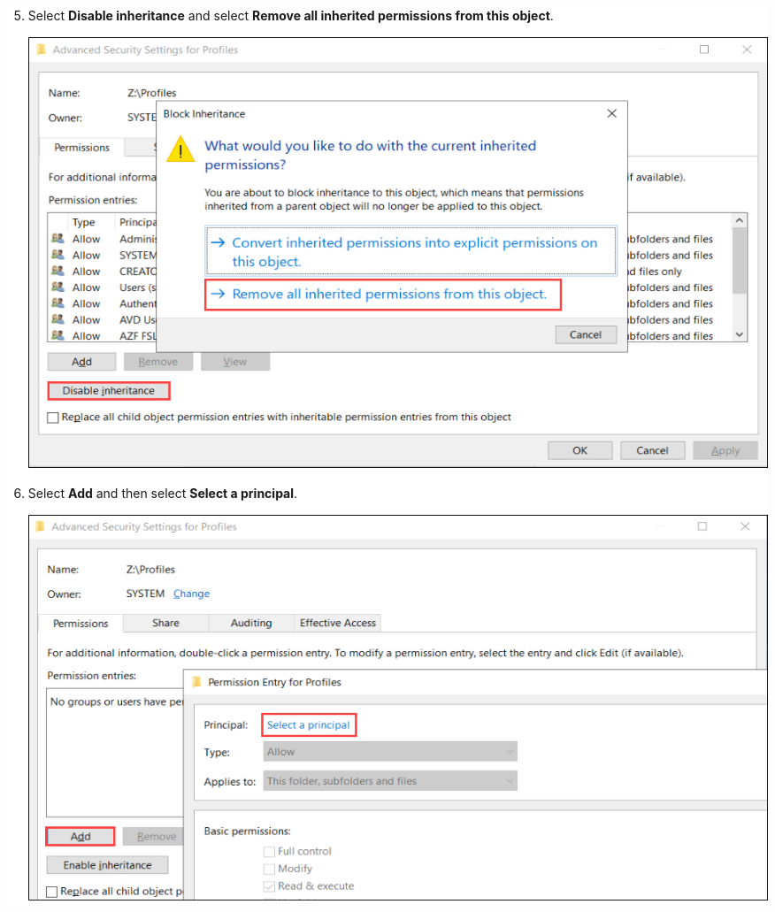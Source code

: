5.  Select **Disable inheritance** and select **Remove all inherited permissions from this object**.

    ![This image is the screen that you would remove the inherited permissions.](media/removeinheritedperm.png)

6.  Select **Add** and then select **Select a principal**.

      ![](media/selectprin.png)
